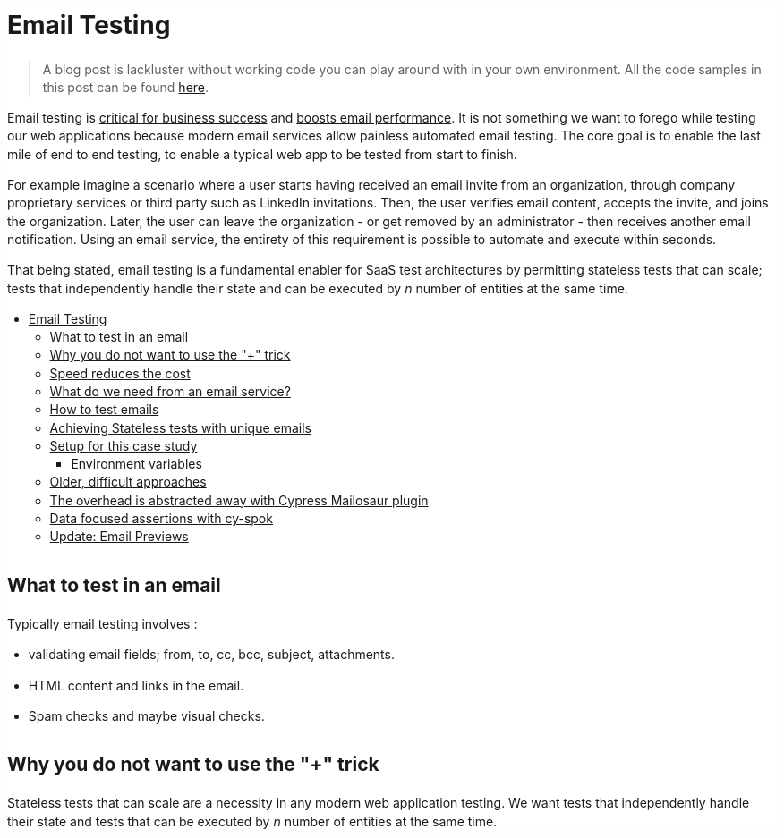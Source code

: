 # Email Testing

> A blog post is lackluster without working code you can play around with in your own environment. All the code samples in this post can be found [here](https://github.com/muratkeremozcan/cypressExamples/tree/master/cypress-mailosaur).

Email testing is [critical for business success](https://www.industrialmarketer.com/why-email-testing-is-critical-for-email-marketing-success/) and [boosts email performance](https://litmus.com/blog/3-reasons-why-email-testing-boosts-email-performance). It is not something we want to forego while testing our web applications because modern email services allow painless automated email testing. The core goal is to enable the last mile of end to end testing, to enable a typical web app to be tested from start to finish.

For example imagine a scenario where a user starts having received an email invite from an organization, through company proprietary services or third party such as LinkedIn invitations. Then, the user verifies email content, accepts the invite, and joins the organization.
Later, the user can leave the organization - or get removed by an administrator - then receives another email notification.
Using an email service, the entirety of this requirement is possible to automate and execute within seconds.

That being stated, email testing is a fundamental enabler for SaaS test architectures by permitting stateless tests that can scale; tests that independently handle their state and can be executed by _n_ number of entities at the same time.

- [Email Testing](#email-testing)
	- [What to test in an email](#what-to-test-in-an-email)
	- [Why you do not want to use the "+" trick](#why-you-do-not-want-to-use-the--trick)
	- [Speed reduces the cost](#speed-reduces-the-cost)
	- [What do we need from an email service?](#what-do-we-need-from-an-email-service)
	- [How to test emails](#how-to-test-emails)
	- [Achieving Stateless tests with unique emails](#achieving-stateless-tests-with-unique-emails)
	- [Setup for this case study](#setup-for-this-case-study)
		- [Environment variables](#environment-variables)
	- [Older, difficult approaches](#older-difficult-approaches)
	- [The overhead is abstracted away with Cypress Mailosaur plugin](#the-overhead-is-abstracted-away-with-cypress-mailosaur-plugin)
	- [Data focused assertions with cy-spok](#data-focused-assertions-with-cy-spok)
	- [Update: Email Previews](#update-email-previews)

## What to test in an email

Typically email testing involves :

- validating email fields; from, to, cc, bcc, subject, attachments.

- HTML content and links in the email.

- Spam checks and maybe visual checks.

## Why you do not want to use the "+" trick

Stateless tests that can scale are a necessity in any modern web application testing. We want tests that independently handle their state and tests that can be executed by _n_ number of entities at the same time.
